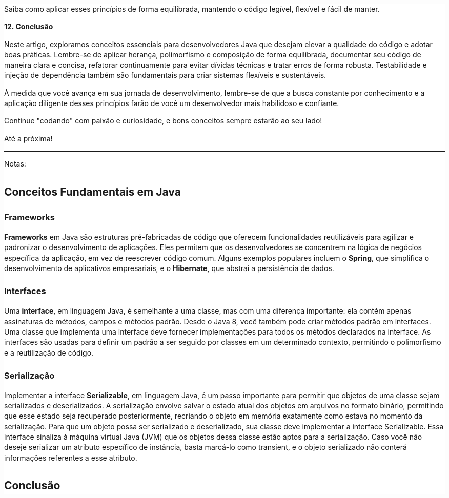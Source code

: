 Saiba como aplicar esses princípios de forma equilibrada, mantendo o código legível, flexível e fácil de manter.

**12. Conclusão**

Neste artigo, exploramos conceitos essenciais para desenvolvedores Java que desejam elevar a qualidade do código e adotar boas práticas. Lembre-se de aplicar herança, polimorfismo e composição de forma equilibrada, documentar seu código de maneira clara e concisa, refatorar continuamente para evitar dívidas técnicas e tratar erros de forma robusta. Testabilidade e injeção de dependência também são fundamentais para criar sistemas flexíveis e sustentáveis.

À medida que você avança em sua jornada de desenvolvimento, lembre-se de que a busca constante por conhecimento e a aplicação diligente desses princípios farão de você um desenvolvedor mais habilidoso e confiante.

Continue \"codando\" com paixão e curiosidade, e bons conceitos sempre estarão ao seu lado!

Até a próxima!

------------------------------------------------------------------------

Notas:

## Conceitos Fundamentais em Java

### Frameworks
**Frameworks** em Java são estruturas pré-fabricadas de código que oferecem funcionalidades reutilizáveis para agilizar e padronizar o desenvolvimento de aplicações. Eles permitem que os desenvolvedores se concentrem na lógica de negócios específica da aplicação, em vez de reescrever código comum. Alguns exemplos populares incluem o **Spring**, que simplifica o desenvolvimento de aplicativos empresariais, e o **Hibernate**, que abstrai a persistência de dados.

### Interfaces
Uma **interface**, em linguagem Java, é semelhante a uma classe, mas com uma diferença importante: ela contém apenas assinaturas de métodos, campos e métodos padrão. Desde o Java 8, você também pode criar métodos padrão em interfaces. Uma classe que implementa uma interface deve fornecer implementações para todos os métodos declarados na interface. As interfaces são usadas para definir um padrão a ser seguido por classes em um determinado contexto, permitindo o polimorfismo e a reutilização de código.

### Serialização
Implementar a interface **Serializable**, em linguagem Java, é um passo importante para permitir que objetos de uma classe sejam serializados e deserializados. A serialização envolve salvar o estado atual dos objetos em arquivos no formato binário, permitindo que esse estado seja recuperado posteriormente, recriando o objeto em memória exatamente como estava no momento da serialização. Para que um objeto possa ser serializado e deserializado, sua classe deve implementar a interface Serializable. Essa interface sinaliza à máquina virtual Java (JVM) que os objetos dessa classe estão aptos para a serialização. Caso você não deseje serializar um atributo específico de instância, basta marcá-lo como transient, e o objeto serializado não conterá informações referentes a esse atributo.

## Conclusão
